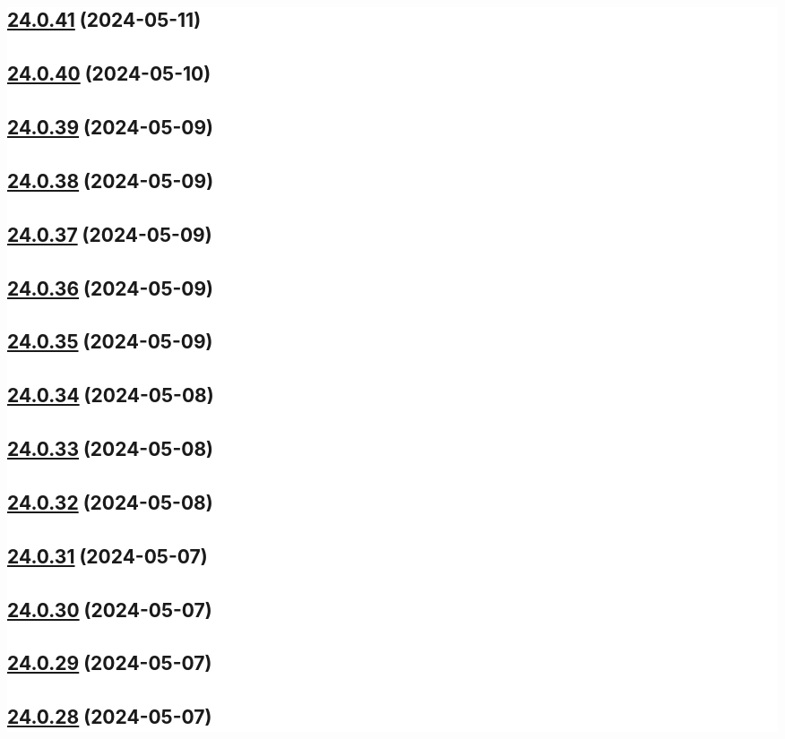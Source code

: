 ## [24.0.41](https://github.com/sprucelabsai-community/mercury-core-events/compare/v24.0.40...v24.0.41) (2024-05-11)

## [24.0.40](https://github.com/sprucelabsai-community/mercury-core-events/compare/v24.0.39...v24.0.40) (2024-05-10)

## [24.0.39](https://github.com/sprucelabsai-community/mercury-core-events/compare/v24.0.38...v24.0.39) (2024-05-09)

## [24.0.38](https://github.com/sprucelabsai-community/mercury-core-events/compare/v24.0.37...v24.0.38) (2024-05-09)

## [24.0.37](https://github.com/sprucelabsai-community/mercury-core-events/compare/v24.0.36...v24.0.37) (2024-05-09)

## [24.0.36](https://github.com/sprucelabsai-community/mercury-core-events/compare/v24.0.35...v24.0.36) (2024-05-09)

## [24.0.35](https://github.com/sprucelabsai-community/mercury-core-events/compare/v24.0.34...v24.0.35) (2024-05-09)

## [24.0.34](https://github.com/sprucelabsai-community/mercury-core-events/compare/v24.0.33...v24.0.34) (2024-05-08)

## [24.0.33](https://github.com/sprucelabsai-community/mercury-core-events/compare/v24.0.32...v24.0.33) (2024-05-08)

## [24.0.32](https://github.com/sprucelabsai-community/mercury-core-events/compare/v24.0.31...v24.0.32) (2024-05-08)

## [24.0.31](https://github.com/sprucelabsai-community/mercury-core-events/compare/v24.0.30...v24.0.31) (2024-05-07)

## [24.0.30](https://github.com/sprucelabsai-community/mercury-core-events/compare/v24.0.29...v24.0.30) (2024-05-07)

## [24.0.29](https://github.com/sprucelabsai-community/mercury-core-events/compare/v24.0.28...v24.0.29) (2024-05-07)

## [24.0.28](https://github.com/sprucelabsai-community/mercury-core-events/compare/v24.0.27...v24.0.28) (2024-05-07)

